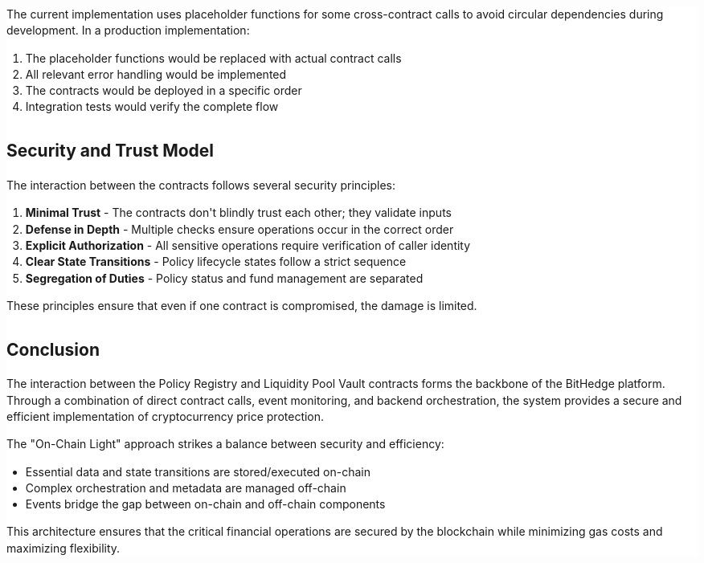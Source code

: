 The current implementation uses placeholder functions for some cross-contract calls to avoid circular dependencies during development. In a production implementation:

1. The placeholder functions would be replaced with actual contract calls
2. All relevant error handling would be implemented
3. The contracts would be deployed in a specific order
4. Integration tests would verify the complete flow

## Security and Trust Model

The interaction between the contracts follows several security principles:

1. **Minimal Trust** - The contracts don't blindly trust each other; they validate inputs
2. **Defense in Depth** - Multiple checks ensure operations occur in the correct order
3. **Explicit Authorization** - All sensitive operations require verification of caller identity
4. **Clear State Transitions** - Policy lifecycle states follow a strict sequence
5. **Segregation of Duties** - Policy status and fund management are separated

These principles ensure that even if one contract is compromised, the damage is limited.

## Conclusion

The interaction between the Policy Registry and Liquidity Pool Vault contracts forms the backbone of the BitHedge platform. Through a combination of direct contract calls, event monitoring, and backend orchestration, the system provides a secure and efficient implementation of cryptocurrency price protection.

The "On-Chain Light" approach strikes a balance between security and efficiency:

- Essential data and state transitions are stored/executed on-chain
- Complex orchestration and metadata are managed off-chain
- Events bridge the gap between on-chain and off-chain components

This architecture ensures that the critical financial operations are secured by the blockchain while minimizing gas costs and maximizing flexibility.
